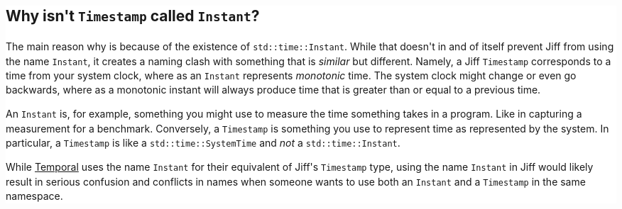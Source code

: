 ## Why isn't `Timestamp` called `Instant`?

The main reason why is because of the existence of `std::time::Instant`. While
that doesn't in and of itself prevent Jiff from using the name `Instant`, it
creates a naming clash with something that is _similar_ but different. Namely,
a Jiff `Timestamp` corresponds to a time from your system clock, where as an
`Instant` represents _monotonic_ time. The system clock might change or even
go backwards, where as a monotonic instant will always produce time that is
greater than or equal to a previous time.

An `Instant` is, for example, something you might use to measure the time
something takes in a program. Like in capturing a measurement for a benchmark.
Conversely, a `Timestamp` is something you use to represent time as represented
by the system. In particular, a `Timestamp` is like a `std::time::SystemTime`
and _not_ a `std::time::Instant`.

While [Temporal] uses the name `Instant` for their equivalent of Jiff's
`Timestamp` type, using the name `Instant` in Jiff would likely result in
serious confusion and conflicts in names when someone wants to use both an
`Instant` and a `Timestamp` in the same namespace.

[Temporal]: https://tc39.es/proposal-temporal/docs/
[temporal-one-duration]: https://github.com/tc39/proposal-temporal/issues/2915
[comparison]: http://docs.rs/jiff/*/jiff/_documentation/comparison/index.html
[comparison-chrono]: https://docs.rs/jiff/*/jiff/_documentation/comparison/index.html#chrono-v0438
[comparison-time]: https://docs.rs/jiff/*/jiff/_documentation/comparison/index.html#time-v0336
[comparison-hifitime]: https://docs.rs/jiff/*/jiff/_documentation/comparison/index.html#hifitime-v0390
[comparison-icu]: https://docs.rs/jiff/*/jiff/_documentation/comparison/index.html#icu-v150
[RFC 8536]: https://datatracker.ietf.org/doc/draft-murchison-rfc8536bis/
[RFC 9557]: https://datatracker.ietf.org/doc/rfc9557/
[POSIX TZ]: https://pubs.opengroup.org/onlinepubs/009695399/basedefs/xbd_chap08.html
[IANA Time Zone Database]: https://en.wikipedia.org/wiki/Tz_database
[TAI]: https://en.wikipedia.org/wiki/International_Atomic_Time
[github-issue-leap]: https://github.com/BurntSushi/jiff/issues/7
[`java.time`]: https://docs.oracle.com/javase/8/docs/api/java/time/package-summary.html
[NodaTime]: https://nodatime.org/
[`chrono-tz`]: https://docs.rs/chrono-tz
[`tzfile`]: https://docs.rs/tzfile
[`chrono`]: https://docs.rs/chrono
[`time`]: https://docs.rs/time
[`hifitime`]: https://docs.rs/hifitime
[`icu`]: https://docs.rs/icu


[alt1]: https://github.com/BurntSushi/jiff/issues/63